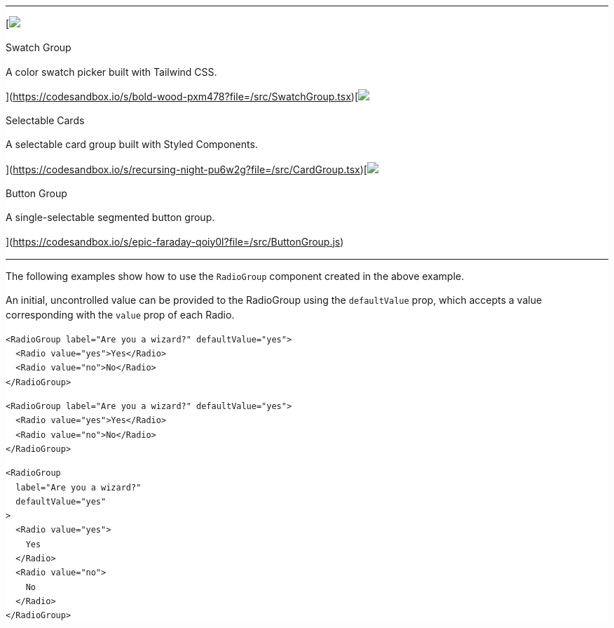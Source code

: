 
* * *

[![](https://react-spectrum.adobe.com/swatch-example.41f639bc.png)

Swatch Group

A color swatch picker built with Tailwind CSS.

](https://codesandbox.io/s/bold-wood-pxm478?file=/src/SwatchGroup.tsx)[![](https://react-spectrum.adobe.com/card-example.0dbe729a.png)

Selectable Cards

A selectable card group built with Styled Components.

](https://codesandbox.io/s/recursing-night-pu6w2g?file=/src/CardGroup.tsx)[![](https://react-spectrum.adobe.com/buttongroup-example.165f9e91.png)

Button Group

A single-selectable segmented button group.

](https://codesandbox.io/s/epic-faraday-qoiy0l?file=/src/ButtonGroup.js)

* * *

The following examples show how to use the `RadioGroup` component created in the above example.

An initial, uncontrolled value can be provided to the RadioGroup using the `defaultValue` prop, which accepts a value corresponding with the `value` prop of each Radio.

```
<RadioGroup label="Are you a wizard?" defaultValue="yes">
  <Radio value="yes">Yes</Radio>
  <Radio value="no">No</Radio>
</RadioGroup>
```

```
<RadioGroup label="Are you a wizard?" defaultValue="yes">
  <Radio value="yes">Yes</Radio>
  <Radio value="no">No</Radio>
</RadioGroup>
```

```
<RadioGroup
  label="Are you a wizard?"
  defaultValue="yes"
>
  <Radio value="yes">
    Yes
  </Radio>
  <Radio value="no">
    No
  </Radio>
</RadioGroup>
```
